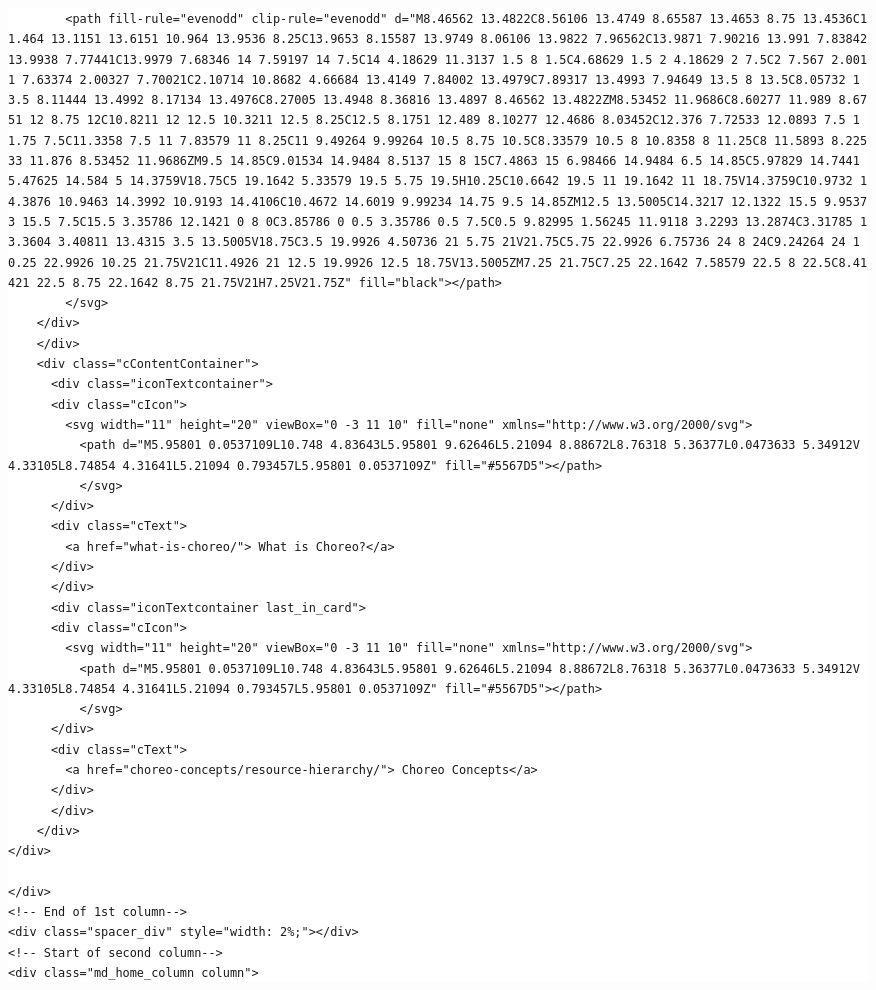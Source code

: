             <path fill-rule="evenodd" clip-rule="evenodd" d="M8.46562 13.4822C8.56106 13.4749 8.65587 13.4653 8.75 13.4536C11.464 13.1151 13.6151 10.964 13.9536 8.25C13.9653 8.15587 13.9749 8.06106 13.9822 7.96562C13.9871 7.90216 13.991 7.83842 13.9938 7.77441C13.9979 7.68346 14 7.59197 14 7.5C14 4.18629 11.3137 1.5 8 1.5C4.68629 1.5 2 4.18629 2 7.5C2 7.567 2.0011 7.63374 2.00327 7.70021C2.10714 10.8682 4.66684 13.4149 7.84002 13.4979C7.89317 13.4993 7.94649 13.5 8 13.5C8.05732 13.5 8.11444 13.4992 8.17134 13.4976C8.27005 13.4948 8.36816 13.4897 8.46562 13.4822ZM8.53452 11.9686C8.60277 11.989 8.6751 12 8.75 12C10.8211 12 12.5 10.3211 12.5 8.25C12.5 8.1751 12.489 8.10277 12.4686 8.03452C12.376 7.72533 12.0893 7.5 11.75 7.5C11.3358 7.5 11 7.83579 11 8.25C11 9.49264 9.99264 10.5 8.75 10.5C8.33579 10.5 8 10.8358 8 11.25C8 11.5893 8.22533 11.876 8.53452 11.9686ZM9.5 14.85C9.01534 14.9484 8.5137 15 8 15C7.4863 15 6.98466 14.9484 6.5 14.85C5.97829 14.7441 5.47625 14.584 5 14.3759V18.75C5 19.1642 5.33579 19.5 5.75 19.5H10.25C10.6642 19.5 11 19.1642 11 18.75V14.3759C10.9732 14.3876 10.9463 14.3992 10.9193 14.4106C10.4672 14.6019 9.99234 14.75 9.5 14.85ZM12.5 13.5005C14.3217 12.1322 15.5 9.95373 15.5 7.5C15.5 3.35786 12.1421 0 8 0C3.85786 0 0.5 3.35786 0.5 7.5C0.5 9.82995 1.56245 11.9118 3.2293 13.2874C3.31785 13.3604 3.40811 13.4315 3.5 13.5005V18.75C3.5 19.9926 4.50736 21 5.75 21V21.75C5.75 22.9926 6.75736 24 8 24C9.24264 24 10.25 22.9926 10.25 21.75V21C11.4926 21 12.5 19.9926 12.5 18.75V13.5005ZM7.25 21.75C7.25 22.1642 7.58579 22.5 8 22.5C8.41421 22.5 8.75 22.1642 8.75 21.75V21H7.25V21.75Z" fill="black"></path>
            </svg>                                                 
        </div>
        </div>
        <div class="cContentContainer">
          <div class="iconTextcontainer">
          <div class="cIcon">
            <svg width="11" height="20" viewBox="0 -3 11 10" fill="none" xmlns="http://www.w3.org/2000/svg">
              <path d="M5.95801 0.0537109L10.748 4.83643L5.95801 9.62646L5.21094 8.88672L8.76318 5.36377L0.0473633 5.34912V4.33105L8.74854 4.31641L5.21094 0.793457L5.95801 0.0537109Z" fill="#5567D5"></path>
              </svg>                                          
          </div>
          <div class="cText">
            <a href="what-is-choreo/"> What is Choreo?</a> 
          </div>
          </div>
          <div class="iconTextcontainer last_in_card">
          <div class="cIcon">
            <svg width="11" height="20" viewBox="0 -3 11 10" fill="none" xmlns="http://www.w3.org/2000/svg">
              <path d="M5.95801 0.0537109L10.748 4.83643L5.95801 9.62646L5.21094 8.88672L8.76318 5.36377L0.0473633 5.34912V4.33105L8.74854 4.31641L5.21094 0.793457L5.95801 0.0537109Z" fill="#5567D5"></path>
              </svg>                                            
          </div>
          <div class="cText">
            <a href="choreo-concepts/resource-hierarchy/"> Choreo Concepts</a>
          </div>
          </div>
        </div>
    </div>
  
    </div>  
    <!-- End of 1st column-->
    <div class="spacer_div" style="width: 2%;"></div>
    <!-- Start of second column--> 
    <div class="md_home_column column">
      